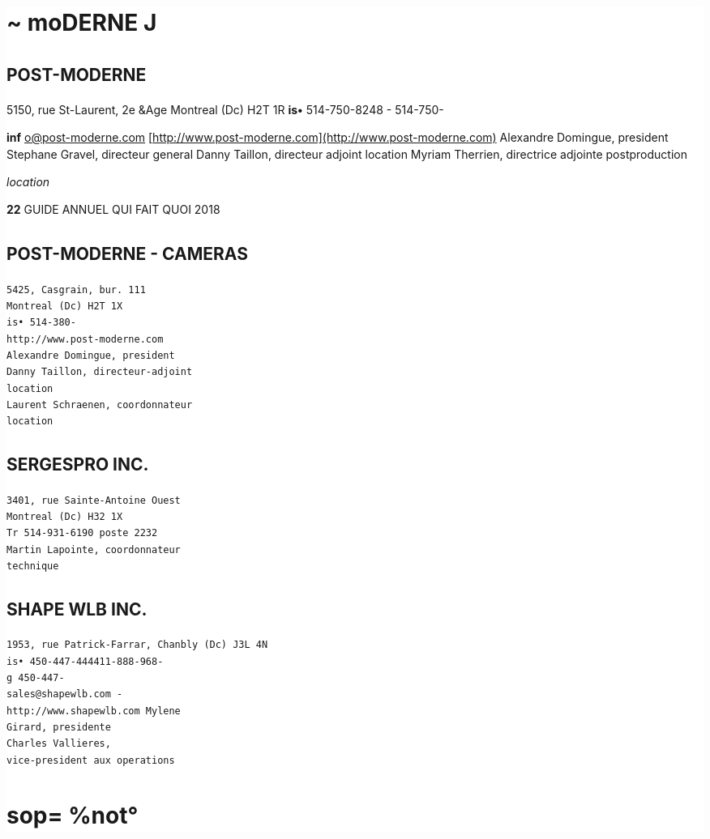 # ~ moDERNE J

## POST-MODERNE

5150, rue St-Laurent, 2e &Age
Montreal (Dc) H2T 1R
**is•** 514-750-8248 - 514-750-

**inf** o@post-moderne.com
[http://www.post-moderne.com](http://www.post-moderne.com)
Alexandre Domingue, president
Stephane Gravel, directeur general
Danny Taillon, directeur adjoint
location
Myriam Therrien, directrice adjointe
postproduction

_location_

**22** GUIDE ANNUEL QUI FAIT QUOI 2018

## POST-MODERNE - CAMERAS

```
5425, Casgrain, bur. 111
Montreal (Dc) H2T 1X
is• 514-380-
http://www.post-moderne.com
Alexandre Domingue, president
Danny Taillon, directeur-adjoint
location
Laurent Schraenen, coordonnateur
location
```
## SERGESPRO INC.

```
3401, rue Sainte-Antoine Ouest
Montreal (Dc) H32 1X
Tr 514-931-6190 poste 2232
Martin Lapointe, coordonnateur
technique
```
## SHAPE WLB INC.

```
1953, rue Patrick-Farrar, Chanbly (Dc) J3L 4N
is• 450-447-444411-888-968-
g 450-447-
sales@shapewlb.com -
http://www.shapewlb.com Mylene
Girard, presidente
Charles Vallieres,
vice-president aux operations
```
# sop= %not°
